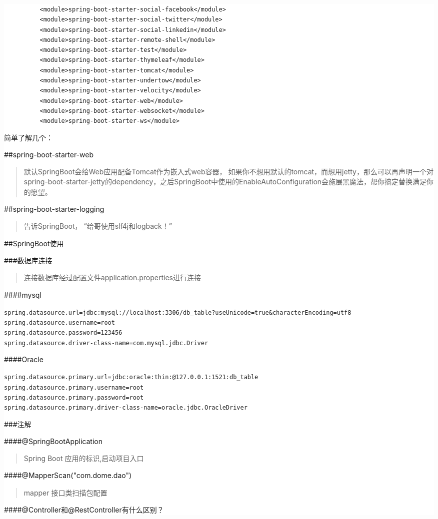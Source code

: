  ```
           <module>spring-boot-starter-social-facebook</module>
           <module>spring-boot-starter-social-twitter</module>
           <module>spring-boot-starter-social-linkedin</module>
           <module>spring-boot-starter-remote-shell</module>
           <module>spring-boot-starter-test</module>
           <module>spring-boot-starter-thymeleaf</module>
           <module>spring-boot-starter-tomcat</module>
           <module>spring-boot-starter-undertow</module>
           <module>spring-boot-starter-velocity</module>
           <module>spring-boot-starter-web</module>
           <module>spring-boot-starter-websocket</module>
           <module>spring-boot-starter-ws</module>
 ```
简单了解几个：

##spring-boot-starter-web

> 默认SpringBoot会给Web应用配备Tomcat作为嵌入式web容器， 如果你不想用默认的tomcat，而想用jetty，那么可以再声明一个对spring-boot-starter-jetty的dependency，之后SpringBoot中使用的EnableAutoConfiguration会施展黑魔法，帮你搞定替换满足你的愿望。 

##spring-boot-starter-logging

>告诉SpringBoot， “给哥使用slf4j和logback！” 

##SpringBoot使用

###数据库连接 

> 连接数据库经过配置文件application.properties进行连接

####mysql

```
spring.datasource.url=jdbc:mysql://localhost:3306/db_table?useUnicode=true&characterEncoding=utf8
spring.datasource.username=root
spring.datasource.password=123456
spring.datasource.driver-class-name=com.mysql.jdbc.Driver
```

####Oracle

```
spring.datasource.primary.url=jdbc:oracle:thin:@127.0.0.1:1521:db_table
spring.datasource.primary.username=root
spring.datasource.primary.password=root
spring.datasource.primary.driver-class-name=oracle.jdbc.OracleDriver
```

###注解

####@SpringBootApplication

> Spring Boot 应用的标识,启动项目入口

####@MapperScan("com.dome.dao")

>  mapper 接口类扫描包配置

####@Controller和@RestController有什么区别？

